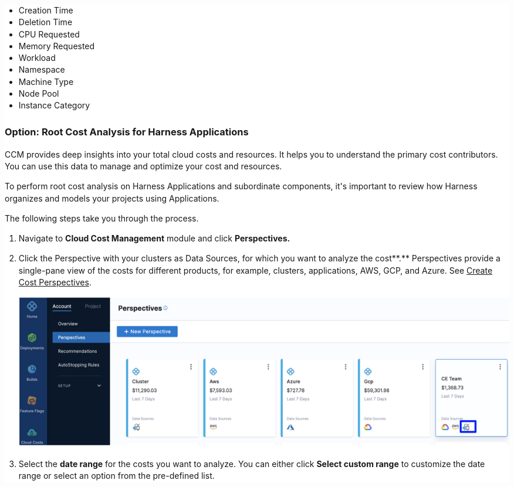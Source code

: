 - Creation Time  
- Deletion Time  
- CPU Requested  
- Memory Requested  
- Workload  
- Namespace  
- Machine Type  
- Node Pool  
- Instance Category
  

### Option: Root Cost Analysis for Harness Applications

CCM provides deep insights into your total cloud costs and resources. It helps you to understand the primary cost contributors. You can use this data to manage and optimize your cost and resources.

To perform root cost analysis on Harness Applications and subordinate components, it's important to review how Harness organizes and models your projects using Applications.

The following steps take you through the process.

1. Navigate to **Cloud Cost Management** module and click **Perspectives.**
2. Click the Perspective with your clusters as Data Sources, for which you want to analyze the cost**.** Perspectives provide a single-pane view of the costs for different products, for example, clusters, applications, AWS, GCP, and Azure. See [Create Cost Perspectives](../2-ccm-perspectives/1-create-cost-perspectives.md).
   
     ![](./static/perform-root-cost-analysis-40.png)
3. Select the **date range** for the costs you want to analyze. You can either click **Select custom range** to customize the date range or select an option from the pre-defined list.
   
